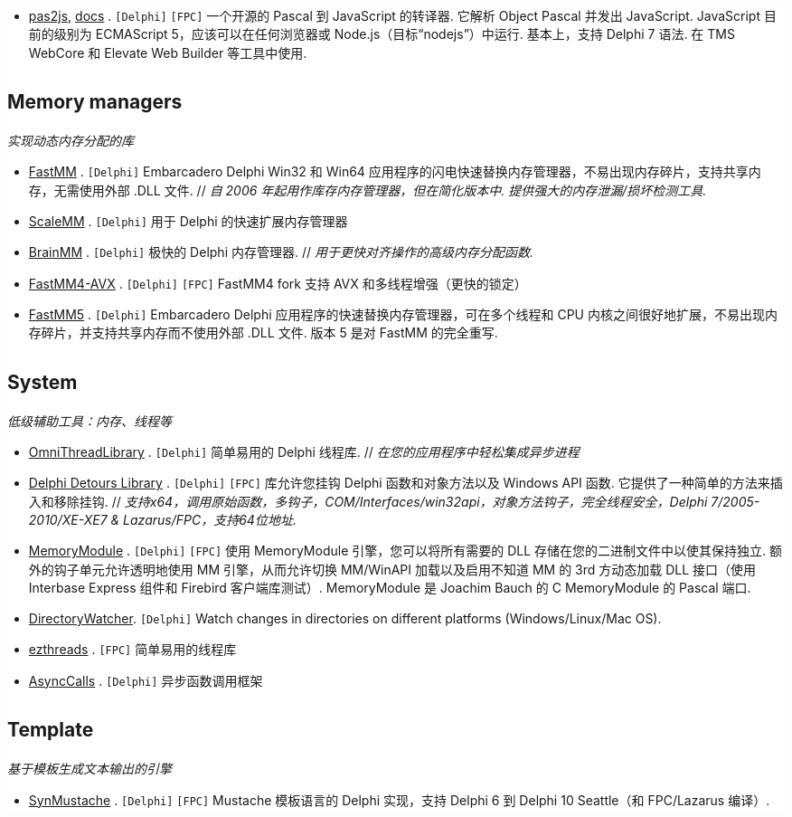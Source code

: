* [pas2js](https://svn.freepascal.org/svn/projects/pas2js/trunk), [docs](http://wiki.freepascal.org/pas2js) .  `[Delphi]` `[FPC]` 一个开源的 Pascal 到 JavaScript 的转译器. 它解析 Object Pascal 并发出 JavaScript.  JavaScript 目前的级别为 ECMAScript 5，应该可以在任何浏览器或 Node.js（目标“nodejs”）中运行. 基本上，支持 Delphi 7 语法. 在 TMS WebCore 和 Elevate Web Builder 等工具中使用.


## Memory managers

*实现动态内存分配的库*

* [FastMM](https://github.com/pleriche/FastMM4) .  `[Delphi]` Embarcadero Delphi Win32 和 Win64 应用程序的闪电快速替换内存管理器，不易出现内存碎片，支持共享内存，无需使用外部 .DLL 文件.
 // *自 2006 年起用作库存内存管理器，但在简化版本中. 提供强大的内存泄漏/损坏检测工具.*

* [ScaleMM](https://github.com/andremussche/scalemm) .  `[Delphi]` 用于 Delphi 的快速扩展内存管理器

* [BrainMM](https://github.com/d-mozulyov/BrainMM) .  `[Delphi]` 极快的 Delphi 内存管理器.
// *用于更快对齐操作的高级内存分配函数.*

* [FastMM4-AVX](https://github.com/maximmasiutin/FastMM4-AVX) .  `[Delphi]` `[FPC]` FastMM4 fork 支持 AVX 和多线程增强（更快的锁定）

* [FastMM5](https://github.com/pleriche/FastMM5) .  `[Delphi]` Embarcadero Delphi 应用程序的快速替换内存管理器，可在多个线程和 CPU 内核之间很好地扩展，不易出现内存碎片，并支持共享内存而不使用外部 .DLL 文件. 版本 5 是对 FastMM 的完全重写.


## System

*低级辅助工具：内存、线程等*

* [OmniThreadLibrary](https://github.com/gabr42/OmniThreadLibrary) .  `[Delphi]` 简单易用的 Delphi 线程库.
// *在您的应用程序中轻松集成异步进程*

* [Delphi Detours Library](https://github.com/mahdisafsafi/delphi-detours-library) .  `[Delphi]` `[FPC]` 库允许您挂钩 Delphi 函数和对象方法以及 Windows API 函数. 它提供了一种简单的方法来插入和移除挂钩.
// *支持x64，调用原始函数，多钩子，COM/Interfaces/win32api，对象方法钩子，完全线程安全，Delphi 7/2005-2010/XE-XE7 &amp; Lazarus/FPC，支持64位地址.*

* [MemoryModule](https://github.com/Fr0sT-Brutal/Delphi_MemoryModule) .  `[Delphi]` `[FPC]` 使用 MemoryModule 引擎，您可以将所有需要的 DLL 存储在您的二进制文件中以使其保持独立. 额外的钩子单元允许透明地使用 MM 引擎，从而允许切换 MM/WinAPI 加载以及启用不知道 MM 的 3rd 方动态加载 DLL 接口（使用 Interbase Express 组件和 Firebird 客户端库测试）.  MemoryModule 是 Joachim Bauch 的 C MemoryModule 的 Pascal 端口.

* [DirectoryWatcher](https://github.com/Wosi/DirectoryWatcher). `[Delphi]` Watch changes in directories on different platforms (Windows/Linux/Mac OS).

* [ezthreads](https://github.com/mr-highball/ezthreads) .  `[FPC]` 简单易用的线程库

* [AsyncCalls](https://github.com/ahausladen/AsyncCalls) .  `[Delphi]` 异步函数调用框架


## Template

*基于模板生成文本输出的引擎*

* [SynMustache](https://github.com/synopse/dmustache) .  `[Delphi]` `[FPC]` Mustache 模板语言的 Delphi 实现，支持 Delphi 6 到 Delphi 10 Seattle（和 FPC/Lazarus 编译）.
